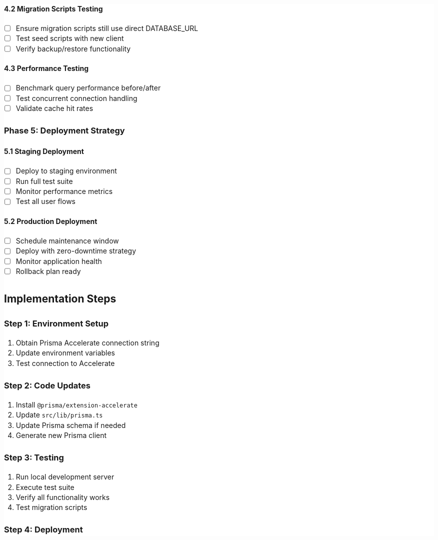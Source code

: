 #### 4.2 Migration Scripts Testing

- [ ] Ensure migration scripts still use direct DATABASE_URL
- [ ] Test seed scripts with new client
- [ ] Verify backup/restore functionality

#### 4.3 Performance Testing

- [ ] Benchmark query performance before/after
- [ ] Test concurrent connection handling
- [ ] Validate cache hit rates

### Phase 5: Deployment Strategy

#### 5.1 Staging Deployment

- [ ] Deploy to staging environment
- [ ] Run full test suite
- [ ] Monitor performance metrics
- [ ] Test all user flows

#### 5.2 Production Deployment

- [ ] Schedule maintenance window
- [ ] Deploy with zero-downtime strategy
- [ ] Monitor application health
- [ ] Rollback plan ready

## Implementation Steps

### Step 1: Environment Setup

1. Obtain Prisma Accelerate connection string
2. Update environment variables
3. Test connection to Accelerate

### Step 2: Code Updates

1. Install `@prisma/extension-accelerate`
2. Update `src/lib/prisma.ts`
3. Update Prisma schema if needed
4. Generate new Prisma client

### Step 3: Testing

1. Run local development server
2. Execute test suite
3. Verify all functionality works
4. Test migration scripts

### Step 4: Deployment

